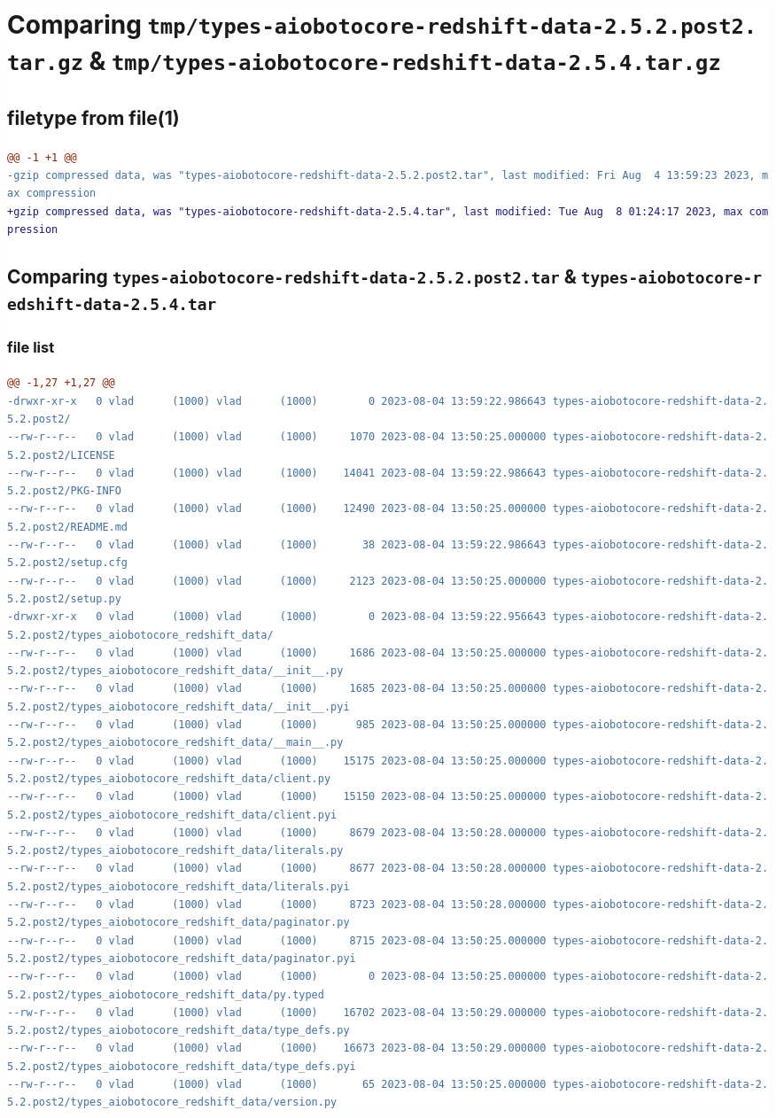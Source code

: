 # Comparing `tmp/types-aiobotocore-redshift-data-2.5.2.post2.tar.gz` & `tmp/types-aiobotocore-redshift-data-2.5.4.tar.gz`

## filetype from file(1)

```diff
@@ -1 +1 @@
-gzip compressed data, was "types-aiobotocore-redshift-data-2.5.2.post2.tar", last modified: Fri Aug  4 13:59:23 2023, max compression
+gzip compressed data, was "types-aiobotocore-redshift-data-2.5.4.tar", last modified: Tue Aug  8 01:24:17 2023, max compression
```

## Comparing `types-aiobotocore-redshift-data-2.5.2.post2.tar` & `types-aiobotocore-redshift-data-2.5.4.tar`

### file list

```diff
@@ -1,27 +1,27 @@
-drwxr-xr-x   0 vlad      (1000) vlad      (1000)        0 2023-08-04 13:59:22.986643 types-aiobotocore-redshift-data-2.5.2.post2/
--rw-r--r--   0 vlad      (1000) vlad      (1000)     1070 2023-08-04 13:50:25.000000 types-aiobotocore-redshift-data-2.5.2.post2/LICENSE
--rw-r--r--   0 vlad      (1000) vlad      (1000)    14041 2023-08-04 13:59:22.986643 types-aiobotocore-redshift-data-2.5.2.post2/PKG-INFO
--rw-r--r--   0 vlad      (1000) vlad      (1000)    12490 2023-08-04 13:50:25.000000 types-aiobotocore-redshift-data-2.5.2.post2/README.md
--rw-r--r--   0 vlad      (1000) vlad      (1000)       38 2023-08-04 13:59:22.986643 types-aiobotocore-redshift-data-2.5.2.post2/setup.cfg
--rw-r--r--   0 vlad      (1000) vlad      (1000)     2123 2023-08-04 13:50:25.000000 types-aiobotocore-redshift-data-2.5.2.post2/setup.py
-drwxr-xr-x   0 vlad      (1000) vlad      (1000)        0 2023-08-04 13:59:22.956643 types-aiobotocore-redshift-data-2.5.2.post2/types_aiobotocore_redshift_data/
--rw-r--r--   0 vlad      (1000) vlad      (1000)     1686 2023-08-04 13:50:25.000000 types-aiobotocore-redshift-data-2.5.2.post2/types_aiobotocore_redshift_data/__init__.py
--rw-r--r--   0 vlad      (1000) vlad      (1000)     1685 2023-08-04 13:50:25.000000 types-aiobotocore-redshift-data-2.5.2.post2/types_aiobotocore_redshift_data/__init__.pyi
--rw-r--r--   0 vlad      (1000) vlad      (1000)      985 2023-08-04 13:50:25.000000 types-aiobotocore-redshift-data-2.5.2.post2/types_aiobotocore_redshift_data/__main__.py
--rw-r--r--   0 vlad      (1000) vlad      (1000)    15175 2023-08-04 13:50:25.000000 types-aiobotocore-redshift-data-2.5.2.post2/types_aiobotocore_redshift_data/client.py
--rw-r--r--   0 vlad      (1000) vlad      (1000)    15150 2023-08-04 13:50:25.000000 types-aiobotocore-redshift-data-2.5.2.post2/types_aiobotocore_redshift_data/client.pyi
--rw-r--r--   0 vlad      (1000) vlad      (1000)     8679 2023-08-04 13:50:28.000000 types-aiobotocore-redshift-data-2.5.2.post2/types_aiobotocore_redshift_data/literals.py
--rw-r--r--   0 vlad      (1000) vlad      (1000)     8677 2023-08-04 13:50:28.000000 types-aiobotocore-redshift-data-2.5.2.post2/types_aiobotocore_redshift_data/literals.pyi
--rw-r--r--   0 vlad      (1000) vlad      (1000)     8723 2023-08-04 13:50:28.000000 types-aiobotocore-redshift-data-2.5.2.post2/types_aiobotocore_redshift_data/paginator.py
--rw-r--r--   0 vlad      (1000) vlad      (1000)     8715 2023-08-04 13:50:25.000000 types-aiobotocore-redshift-data-2.5.2.post2/types_aiobotocore_redshift_data/paginator.pyi
--rw-r--r--   0 vlad      (1000) vlad      (1000)        0 2023-08-04 13:50:25.000000 types-aiobotocore-redshift-data-2.5.2.post2/types_aiobotocore_redshift_data/py.typed
--rw-r--r--   0 vlad      (1000) vlad      (1000)    16702 2023-08-04 13:50:29.000000 types-aiobotocore-redshift-data-2.5.2.post2/types_aiobotocore_redshift_data/type_defs.py
--rw-r--r--   0 vlad      (1000) vlad      (1000)    16673 2023-08-04 13:50:29.000000 types-aiobotocore-redshift-data-2.5.2.post2/types_aiobotocore_redshift_data/type_defs.pyi
--rw-r--r--   0 vlad      (1000) vlad      (1000)       65 2023-08-04 13:50:25.000000 types-aiobotocore-redshift-data-2.5.2.post2/types_aiobotocore_redshift_data/version.py
```